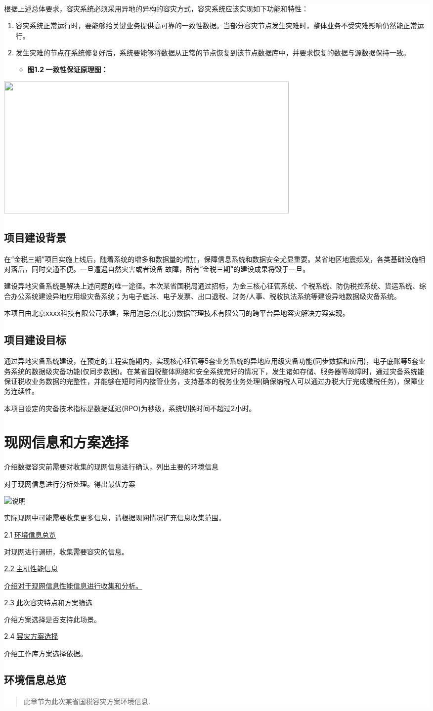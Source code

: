 根据上述总体要求，容灾系统必须采用异地的异构的容灾方式，容灾系统应该实现如下功能和特性：

1.  容灾系统正常运行时，要能够给关键业务提供高可靠的一致性数据。当部分容灾节点发生灾难时，整体业务不受灾难影响仍然能正常运行。

2.  发生灾难的节点在系统修复好后，系统要能够将数据从正常的节点恢复到该节点数据库中，并要求恢复的数据与源数据保持一致。

    -   **图1.2 一致性保证原理图：**

<span id="_项目建设背景"
class="anchor"></span><img src="media/image15.png" style="width:5.99798in;height:2.77778in" />

 项目建设背景
------------

在“金税三期”项目实施上线后，随着系统的增多和数据量的增加，保障信息系统和数据安全尤显重要。某省地区地震频发，各类基础设施相对落后，同时交通不便。一旦遭遇自然灾害或者设备
故障，所有“金税三期”的建设成果将毁于一旦。

建设异地灾备系统是解决上述问题的唯一途径。本次某省国税局通过招标，为金三核心征管系统、个税系统、防伪税控系统、货运系统、综合办公系统建设异地应用级灾备系统；为电子底账、电子发票、出口退税、财务/人事、税收执法系统等建设异地数据级灾备系统。

本项目由北京xxxx科技有限公司承建，采用迪思杰(北京)数据管理技术有限公司的跨平台异地容灾解决方案实现。

项目建设目标
------------

通过异地灾备系统建设，在预定的工程实施期内，实现核心征管等5套业务系统的异地应用级灾备功能(同步数据和应用)，电子底账等5套业务系统的数据级灾备功能(仅同步数据)。在某省国税整体网络和安全系统完好的情况下，发生诸如存储、服务器等故障时，通过灾备系统能保证税收业务数据的完整性，并能够在短时间内接管业务，支持基本的税务业务处理(确保纳税人可以通过办税大厅完成缴税任务)，保障业务连续性。

本项目设定的灾备技术指标是数据延迟(RPO)为秒级，系统切换时间不超过2小时。

现网信息和方案选择
==================

介绍数据容灾前需要对收集的现网信息进行确认，列出主要的环境信息

对于现网信息进行分析处理。得出最优方案

<img src="media/image16.png" style="width:0.5in;height:0.16667in" alt="说明" />

实际现网中可能需要收集更多信息，请根据现网情况扩充信息收集范围。

2.1 [环境信息总览](#环境信息总览)

对现网进行调研，收集需要容灾的信息。

[2.2 主机性能信息](#主机性能信息)

[介绍对于现网信息性能信息进行收集和分析。](#主机性能信息)

2.3 [此次容灾特点和方案筛选](#_此次容灾特点和方案筛选)

介绍方案选择是否支持此场景。

2.4 [容灾方案选择](#容灾方案选择)

介绍工作库方案选择依据。

环境信息总览
------------

> 此章节为此次某省国税容灾方案环境信息.
